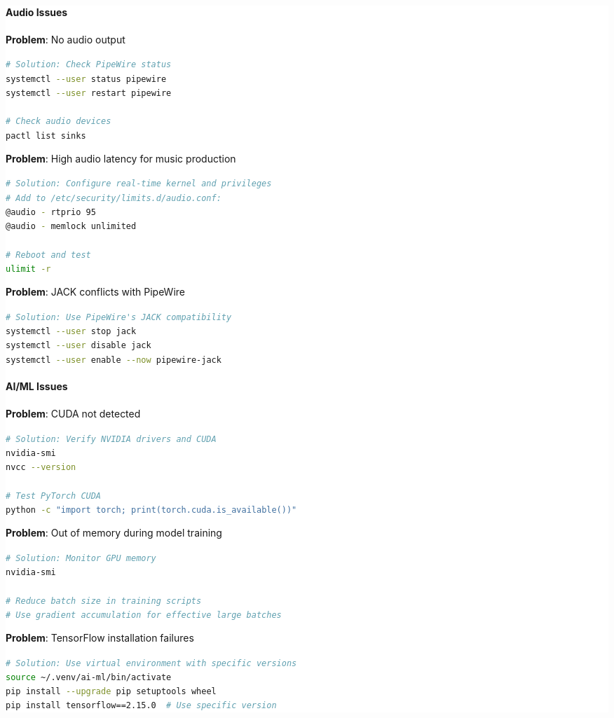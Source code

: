 #### Audio Issues

**Problem**: No audio output
```bash
# Solution: Check PipeWire status
systemctl --user status pipewire
systemctl --user restart pipewire

# Check audio devices
pactl list sinks
```

**Problem**: High audio latency for music production
```bash
# Solution: Configure real-time kernel and privileges
# Add to /etc/security/limits.d/audio.conf:
@audio - rtprio 95
@audio - memlock unlimited

# Reboot and test
ulimit -r
```

**Problem**: JACK conflicts with PipeWire
```bash
# Solution: Use PipeWire's JACK compatibility
systemctl --user stop jack
systemctl --user disable jack
systemctl --user enable --now pipewire-jack
```

#### AI/ML Issues

**Problem**: CUDA not detected
```bash
# Solution: Verify NVIDIA drivers and CUDA
nvidia-smi
nvcc --version

# Test PyTorch CUDA
python -c "import torch; print(torch.cuda.is_available())"
```

**Problem**: Out of memory during model training
```bash
# Solution: Monitor GPU memory
nvidia-smi

# Reduce batch size in training scripts
# Use gradient accumulation for effective large batches
```

**Problem**: TensorFlow installation failures
```bash
# Solution: Use virtual environment with specific versions
source ~/.venv/ai-ml/bin/activate
pip install --upgrade pip setuptools wheel
pip install tensorflow==2.15.0  # Use specific version
```
